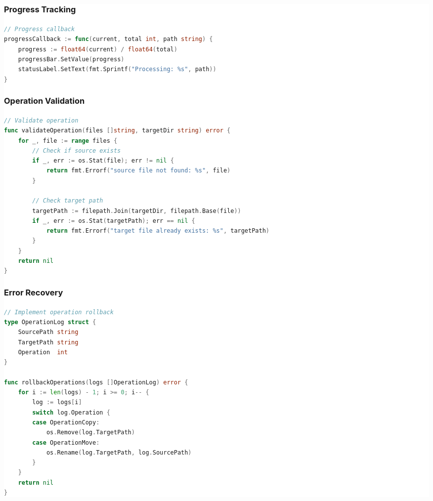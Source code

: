 ### Progress Tracking
```go
// Progress callback
progressCallback := func(current, total int, path string) {
    progress := float64(current) / float64(total)
    progressBar.SetValue(progress)
    statusLabel.SetText(fmt.Sprintf("Processing: %s", path))
}
```

### Operation Validation
```go
// Validate operation
func validateOperation(files []string, targetDir string) error {
    for _, file := range files {
        // Check if source exists
        if _, err := os.Stat(file); err != nil {
            return fmt.Errorf("source file not found: %s", file)
        }
        
        // Check target path
        targetPath := filepath.Join(targetDir, filepath.Base(file))
        if _, err := os.Stat(targetPath); err == nil {
            return fmt.Errorf("target file already exists: %s", targetPath)
        }
    }
    return nil
}
```

### Error Recovery
```go
// Implement operation rollback
type OperationLog struct {
    SourcePath string
    TargetPath string
    Operation  int
}

func rollbackOperations(logs []OperationLog) error {
    for i := len(logs) - 1; i >= 0; i-- {
        log := logs[i]
        switch log.Operation {
        case OperationCopy:
            os.Remove(log.TargetPath)
        case OperationMove:
            os.Rename(log.TargetPath, log.SourcePath)
        }
    }
    return nil
}
```
